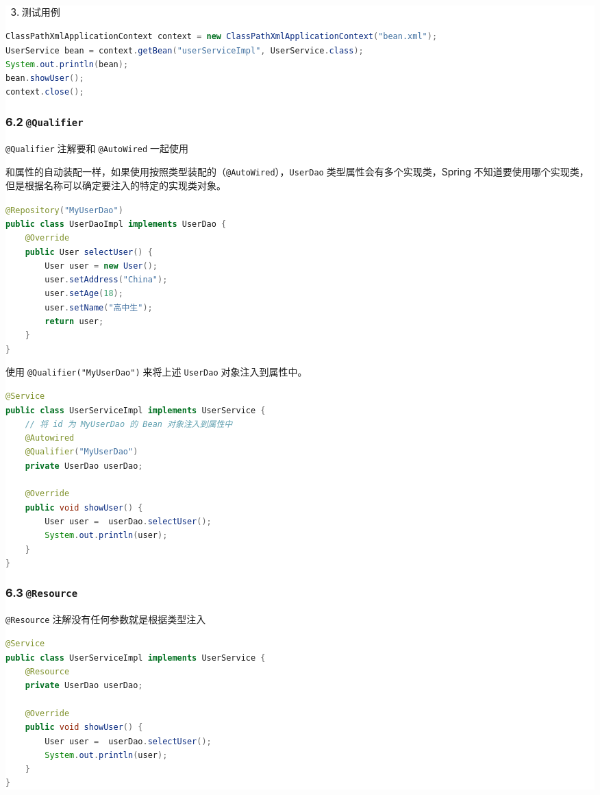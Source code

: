 3. 测试用例

```java
ClassPathXmlApplicationContext context = new ClassPathXmlApplicationContext("bean.xml");
UserService bean = context.getBean("userServiceImpl", UserService.class);
System.out.println(bean);
bean.showUser();
context.close();
```

### 6.2 `@Qualifier`

`@Qualifier` 注解要和 `@AutoWired` 一起使用

和属性的自动装配一样，如果使用按照类型装配的（`@AutoWired`），`UserDao` 类型属性会有多个实现类，Spring 不知道要使用哪个实现类，但是根据名称可以确定要注入的特定的实现类对象。

```java
@Repository("MyUserDao")
public class UserDaoImpl implements UserDao {
    @Override
    public User selectUser() {
        User user = new User();
        user.setAddress("China");
        user.setAge(18);
        user.setName("高中生");
        return user;
    }
}
```

使用 `@Qualifier("MyUserDao")` 来将上述 `UserDao` 对象注入到属性中。

```java
@Service
public class UserServiceImpl implements UserService {
    // 将 id 为 MyUserDao 的 Bean 对象注入到属性中
    @Autowired
    @Qualifier("MyUserDao")
    private UserDao userDao;

    @Override
    public void showUser() {
        User user =  userDao.selectUser();
        System.out.println(user);
    }
}
```

### 6.3 `@Resource`

`@Resource` 注解没有任何参数就是根据类型注入

```java
@Service
public class UserServiceImpl implements UserService {
    @Resource
    private UserDao userDao;

    @Override
    public void showUser() {
        User user =  userDao.selectUser();
        System.out.println(user);
    }
}
```
